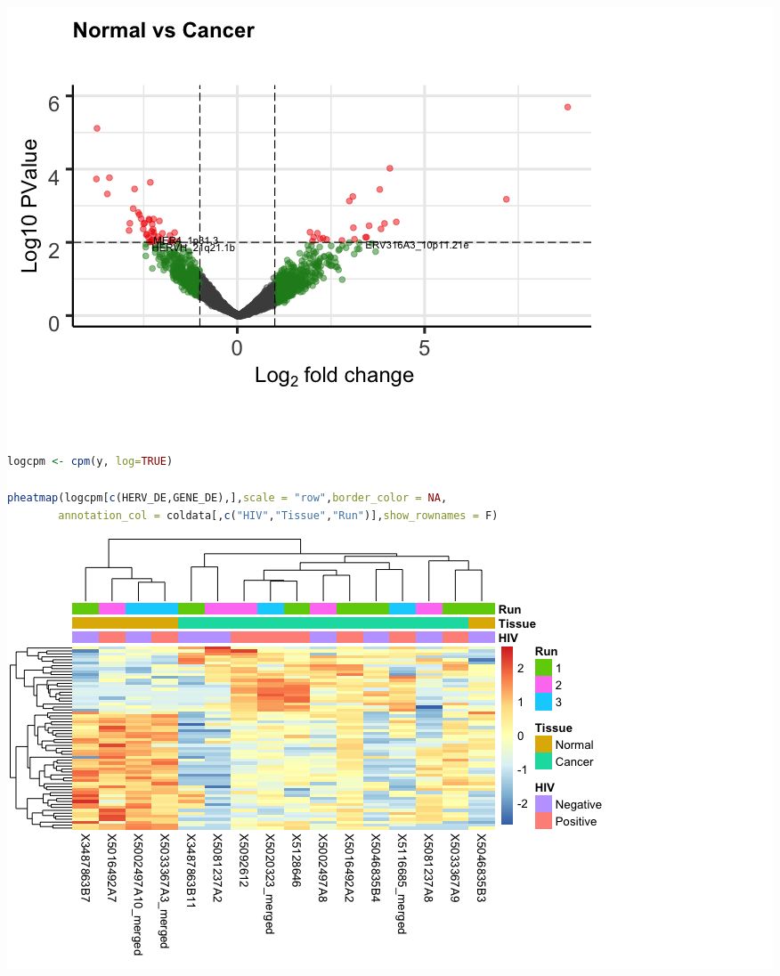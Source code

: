![](FFPE_Gislaine_files/figure-markdown_github/EdgeRrelaxed-1.png)

``` r
logcpm <- cpm(y, log=TRUE)

pheatmap(logcpm[c(HERV_DE,GENE_DE),],scale = "row",border_color = NA, 
        annotation_col = coldata[,c("HIV","Tissue","Run")],show_rownames = F)
```

![](FFPE_Gislaine_files/figure-markdown_github/EdgeRrelaxed-2.png)
